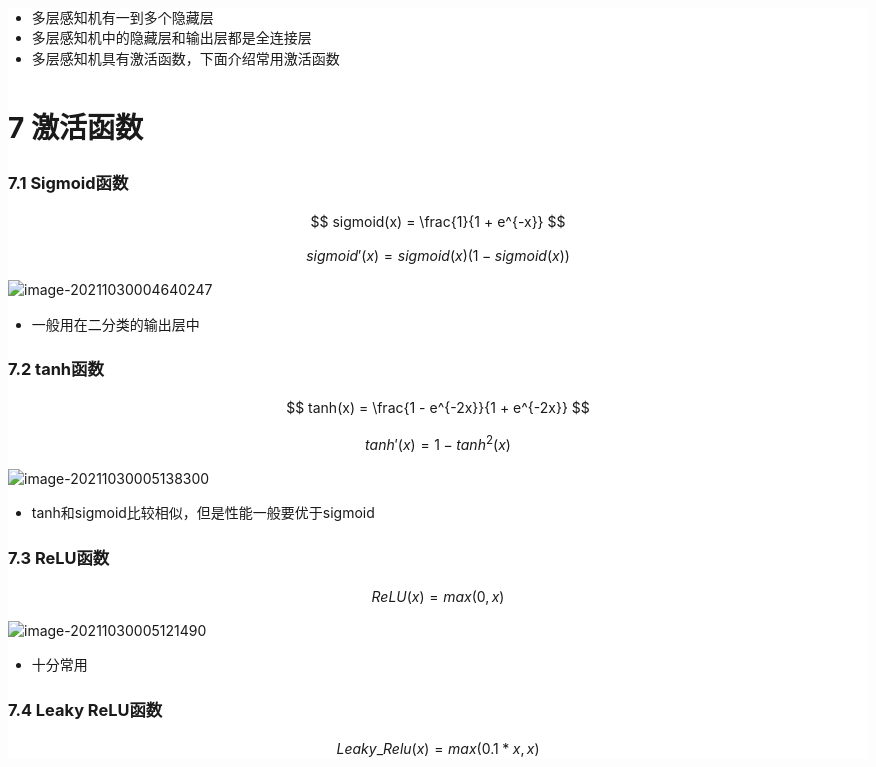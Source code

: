 - 多层感知机有一到多个隐藏层
- 多层感知机中的隐藏层和输出层都是全连接层
- 多层感知机具有激活函数，下面介绍常用激活函数





# 7 激活函数

### 7.1 Sigmoid函数

$$
sigmoid(x) = \frac{1}{1 + e^{-x}}
$$

$$
sigmoid'(x) = sigmoid(x)(1 - sigmoid(x))
$$

![image-20211030004640247](https://i.loli.net/2021/10/31/2JsDXo9mQtI6rzM.png)

- 一般用在二分类的输出层中



### 7.2 tanh函数

$$
tanh(x) = \frac{1 - e^{-2x}}{1 + e^{-2x}}
$$

$$
tanh'(x) = 1 - tanh^2(x)
$$

![image-20211030005138300](https://i.loli.net/2021/10/31/rdx3sEtVFGlHink.png)

- tanh和sigmoid比较相似，但是性能一般要优于sigmoid



### 7.3 ReLU函数

$$
ReLU(x) = max(0, x)
$$

![image-20211030005121490](https://i.loli.net/2021/10/31/6Ioqb3OBldsCuS8.png)

- 十分常用



### 7.4 Leaky ReLU函数

$$
Leaky\_Relu(x) = max(0.1 * x, x)
$$
